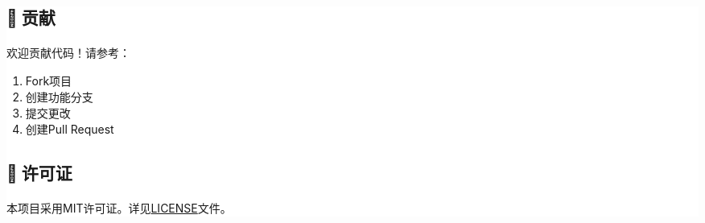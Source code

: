 ## 🤝 贡献

欢迎贡献代码！请参考：

1. Fork项目
2. 创建功能分支
3. 提交更改
4. 创建Pull Request

## 📜 许可证

本项目采用MIT许可证。详见[LICENSE](LICENSE)文件。
